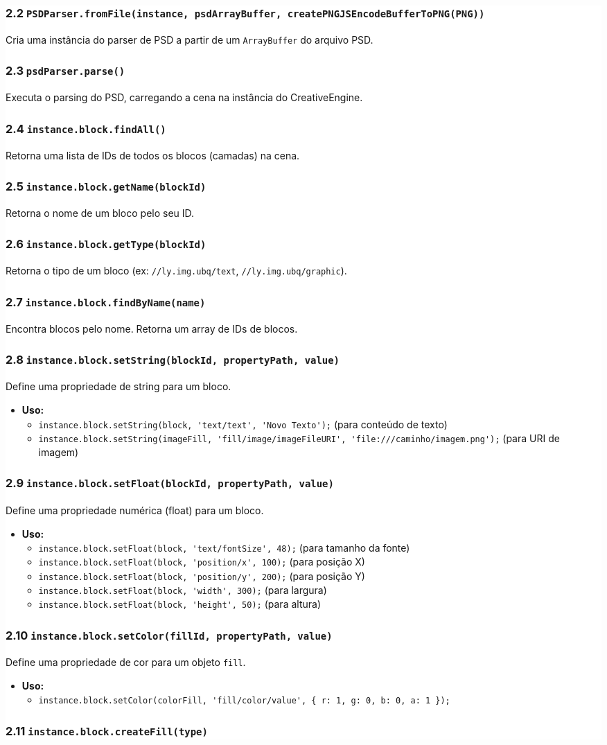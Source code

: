 ### 2.2 `PSDParser.fromFile(instance, psdArrayBuffer, createPNGJSEncodeBufferToPNG(PNG))`

Cria uma instância do parser de PSD a partir de um `ArrayBuffer` do arquivo PSD.

### 2.3 `psdParser.parse()`

Executa o parsing do PSD, carregando a cena na instância do CreativeEngine.

### 2.4 `instance.block.findAll()`

Retorna uma lista de IDs de todos os blocos (camadas) na cena.

### 2.5 `instance.block.getName(blockId)`

Retorna o nome de um bloco pelo seu ID.

### 2.6 `instance.block.getType(blockId)`

Retorna o tipo de um bloco (ex: `//ly.img.ubq/text`, `//ly.img.ubq/graphic`).

### 2.7 `instance.block.findByName(name)`

Encontra blocos pelo nome. Retorna um array de IDs de blocos.

### 2.8 `instance.block.setString(blockId, propertyPath, value)`

Define uma propriedade de string para um bloco.
*   **Uso:**
    *   `instance.block.setString(block, 'text/text', 'Novo Texto');` (para conteúdo de texto)
    *   `instance.block.setString(imageFill, 'fill/image/imageFileURI', 'file:///caminho/imagem.png');` (para URI de imagem)

### 2.9 `instance.block.setFloat(blockId, propertyPath, value)`

Define uma propriedade numérica (float) para um bloco.
*   **Uso:**
    *   `instance.block.setFloat(block, 'text/fontSize', 48);` (para tamanho da fonte)
    *   `instance.block.setFloat(block, 'position/x', 100);` (para posição X)
    *   `instance.block.setFloat(block, 'position/y', 200);` (para posição Y)
    *   `instance.block.setFloat(block, 'width', 300);` (para largura)
    *   `instance.block.setFloat(block, 'height', 50);` (para altura)

### 2.10 `instance.block.setColor(fillId, propertyPath, value)`

Define uma propriedade de cor para um objeto `fill`.
*   **Uso:**
    *   `instance.block.setColor(colorFill, 'fill/color/value', { r: 1, g: 0, b: 0, a: 1 });`

### 2.11 `instance.block.createFill(type)`
